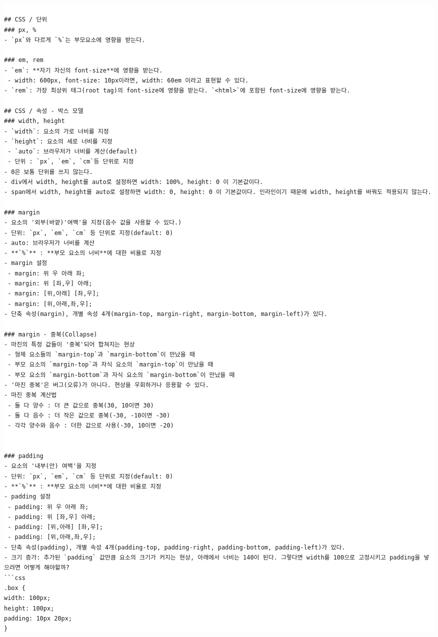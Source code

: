    ```

## CSS / 단위
### px, %
- `px`와 다르게 `%`는 부모요소에 영향을 받는다.

### em, rem
- `em`: **자기 자신의 font-size**에 영향을 받는다.
    - width: 600px, font-size: 10px이라면, width: 60em 이라고 표현할 수 있다.
- `rem`: 가장 최상위 태그(root tag)의 font-size에 영향을 받는다. `<html>`에 포함된 font-size에 영향을 받는다.

## CSS / 속성 - 박스 모델
### width, height
- `width`: 요소의 가로 너비를 지정
- `height`: 요소의 세로 너비를 지정
    - `auto`: 브라우저가 너비를 계산(default)
    - 단위 : `px`, `em`, `cm`등 단위로 지정
- 0은 보통 단위를 쓰지 않는다.
- div에서 width, height를 auto로 설정하면 width: 100%, height: 0 이 기본값이다.
- span에서 width, height를 auto로 설정하면 width: 0, height: 0 이 기본값이다. 인라인이기 때문에 width, height를 바꿔도 적용되지 않는다. 

### margin
- 요소의 '외부(바깥)'여백'을 지정(음수 값을 사용할 수 있다.)
- 단위: `px`, `em`, `cm` 등 단위로 지정(default: 0)
- auto: 브라우저가 너비를 계산
- **`%`** : **부모 요소의 너비**에 대한 비율로 지정
- margin 설정
    - margin: 위 우 아래 좌;
    - margin: 위 [좌,우] 아래;
    - margin: [위,아래] [좌,우];
    - margin: [위,아래,좌,우];
- 단축 속성(margin), 개별 속성 4개(margin-top, margin-right, margin-bottom, margin-left)가 있다.

### margin - 중복(Collapse)
- 마진의 특정 값들이 '중복'되어 합쳐지는 현상
    - 형제 요소들의 `margin-top`과 `margin-bottom`이 만났을 때
    - 부모 요소의 `margin-top`과 자식 요소의 `margin-top`이 만났을 때
    - 부모 요소의 `margin-bottom`과 자식 요소의 `margin-bottom`이 만났을 때
- '마진 중복'은 버그(오류)가 아니다. 현상을 우회하거나 응용할 수 있다.
- 마진 중복 계산법
    - 둘 다 양수 : 더 큰 값으로 중복(30, 10이면 30)
    - 둘 다 음수 : 더 작은 값으로 중복(-30, -10이면 -30)
    - 각각 양수와 음수 : 더한 값으로 사용(-30, 10이면 -20)


### padding
- 요소의 '내부(안) 여백'을 지정
- 단위: `px`, `em`, `cm` 등 단위로 지정(default: 0)
- **`%`** : **부모 요소의 너비**에 대한 비율로 지정
- padding 설정
    - padding: 위 우 아래 좌;
    - padding: 위 [좌,우] 아래;
    - padding: [위,아래] [좌,우];
    - padding: [위,아래,좌,우];
- 단축 속성(padding), 개별 속성 4개(padding-top, padding-right, padding-bottom, padding-left)가 있다.
- 크기 증가: 추가된 `padding` 값만큼 요소의 크기가 커지는 현상, 아래에서 너비는 140이 된다. 그렇다면 width를 100으로 고정시키고 padding을 넣으려면 어떻게 해야할까?
```css
.box {
  width: 100px;
  height: 100px;
  padding: 10px 20px;
}
   ```
